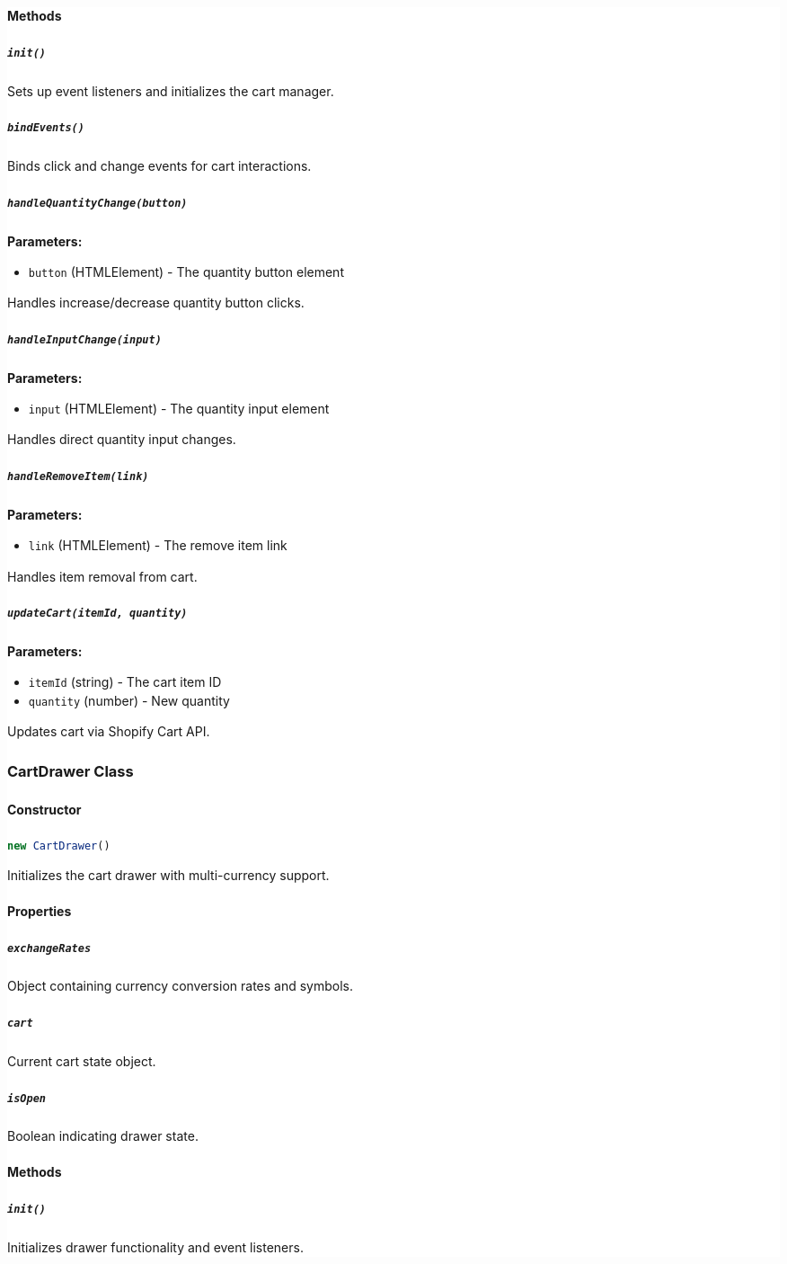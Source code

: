 #### Methods

##### `init()`
Sets up event listeners and initializes the cart manager.

##### `bindEvents()`
Binds click and change events for cart interactions.

##### `handleQuantityChange(button)`
**Parameters:**
- `button` (HTMLElement) - The quantity button element

Handles increase/decrease quantity button clicks.

##### `handleInputChange(input)`
**Parameters:**
- `input` (HTMLElement) - The quantity input element

Handles direct quantity input changes.

##### `handleRemoveItem(link)`
**Parameters:**
- `link` (HTMLElement) - The remove item link

Handles item removal from cart.

##### `updateCart(itemId, quantity)`
**Parameters:**
- `itemId` (string) - The cart item ID
- `quantity` (number) - New quantity

Updates cart via Shopify Cart API.

### CartDrawer Class

#### Constructor
```javascript
new CartDrawer()
```
Initializes the cart drawer with multi-currency support.

#### Properties

##### `exchangeRates`
Object containing currency conversion rates and symbols.

##### `cart`
Current cart state object.

##### `isOpen`
Boolean indicating drawer state.

#### Methods

##### `init()`
Initializes drawer functionality and event listeners.
